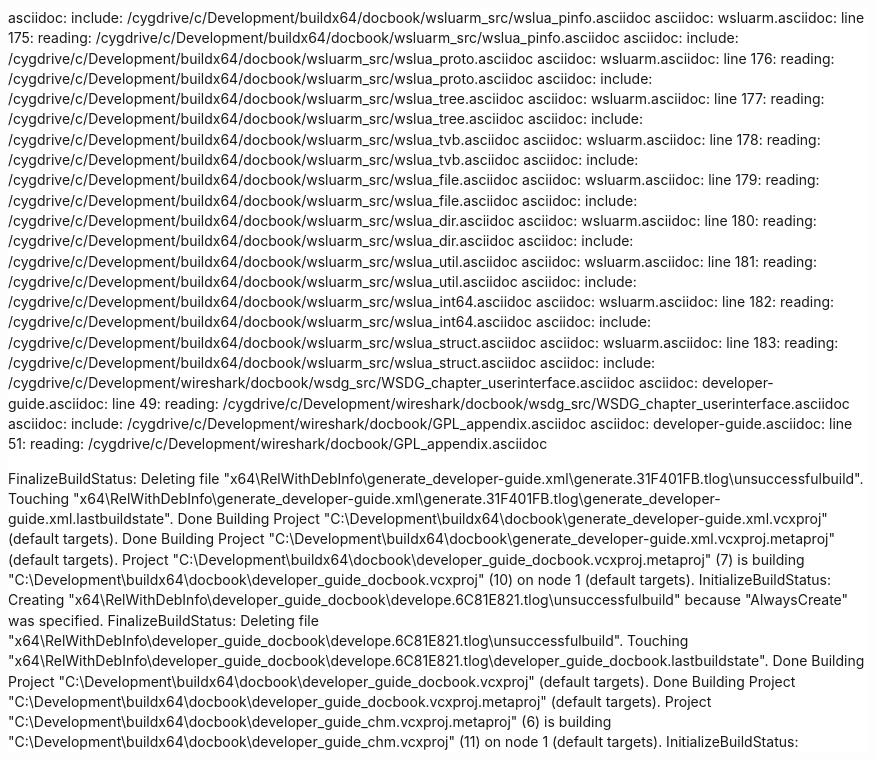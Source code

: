   asciidoc: include: /cygdrive/c/Development/buildx64/docbook/wsluarm_src/wslua_pinfo.asciidoc
  asciidoc: wsluarm.asciidoc: line 175: reading: /cygdrive/c/Development/buildx64/docbook/wsluarm_src/wslua_pinfo.asciidoc
  asciidoc: include: /cygdrive/c/Development/buildx64/docbook/wsluarm_src/wslua_proto.asciidoc
  asciidoc: wsluarm.asciidoc: line 176: reading: /cygdrive/c/Development/buildx64/docbook/wsluarm_src/wslua_proto.asciidoc
  asciidoc: include: /cygdrive/c/Development/buildx64/docbook/wsluarm_src/wslua_tree.asciidoc
  asciidoc: wsluarm.asciidoc: line 177: reading: /cygdrive/c/Development/buildx64/docbook/wsluarm_src/wslua_tree.asciidoc
  asciidoc: include: /cygdrive/c/Development/buildx64/docbook/wsluarm_src/wslua_tvb.asciidoc
  asciidoc: wsluarm.asciidoc: line 178: reading: /cygdrive/c/Development/buildx64/docbook/wsluarm_src/wslua_tvb.asciidoc
  asciidoc: include: /cygdrive/c/Development/buildx64/docbook/wsluarm_src/wslua_file.asciidoc
  asciidoc: wsluarm.asciidoc: line 179: reading: /cygdrive/c/Development/buildx64/docbook/wsluarm_src/wslua_file.asciidoc
  asciidoc: include: /cygdrive/c/Development/buildx64/docbook/wsluarm_src/wslua_dir.asciidoc
  asciidoc: wsluarm.asciidoc: line 180: reading: /cygdrive/c/Development/buildx64/docbook/wsluarm_src/wslua_dir.asciidoc
  asciidoc: include: /cygdrive/c/Development/buildx64/docbook/wsluarm_src/wslua_util.asciidoc
  asciidoc: wsluarm.asciidoc: line 181: reading: /cygdrive/c/Development/buildx64/docbook/wsluarm_src/wslua_util.asciidoc
  asciidoc: include: /cygdrive/c/Development/buildx64/docbook/wsluarm_src/wslua_int64.asciidoc
  asciidoc: wsluarm.asciidoc: line 182: reading: /cygdrive/c/Development/buildx64/docbook/wsluarm_src/wslua_int64.asciidoc
  asciidoc: include: /cygdrive/c/Development/buildx64/docbook/wsluarm_src/wslua_struct.asciidoc
  asciidoc: wsluarm.asciidoc: line 183: reading: /cygdrive/c/Development/buildx64/docbook/wsluarm_src/wslua_struct.asciidoc
  asciidoc: include: /cygdrive/c/Development/wireshark/docbook/wsdg_src/WSDG_chapter_userinterface.asciidoc
  asciidoc: developer-guide.asciidoc: line 49: reading: /cygdrive/c/Development/wireshark/docbook/wsdg_src/WSDG_chapter_userinterface.asciidoc
  asciidoc: include: /cygdrive/c/Development/wireshark/docbook/GPL_appendix.asciidoc
  asciidoc: developer-guide.asciidoc: line 51: reading: /cygdrive/c/Development/wireshark/docbook/GPL_appendix.asciidoc

FinalizeBuildStatus:
  Deleting file &quot;x64\RelWithDebInfo\generate_developer-guide.xml\generate.31F401FB.tlog\unsuccessfulbuild&quot;.
  Touching &quot;x64\RelWithDebInfo\generate_developer-guide.xml\generate.31F401FB.tlog\generate_developer-guide.xml.lastbuildstate&quot;.
Done Building Project &quot;C:\Development\buildx64\docbook\generate_developer-guide.xml.vcxproj&quot; (default targets).
Done Building Project &quot;C:\Development\buildx64\docbook\generate_developer-guide.xml.vcxproj.metaproj&quot; (default targets).
Project &quot;C:\Development\buildx64\docbook\developer_guide_docbook.vcxproj.metaproj&quot; (7) is building &quot;C:\Development\buildx64\docbook\developer_guide_docbook.vcxproj&quot; (10) on node 1 (default targets).
InitializeBuildStatus:
  Creating &quot;x64\RelWithDebInfo\developer_guide_docbook\develope.6C81E821.tlog\unsuccessfulbuild&quot; because &quot;AlwaysCreate&quot; was specified.
FinalizeBuildStatus:
  Deleting file &quot;x64\RelWithDebInfo\developer_guide_docbook\develope.6C81E821.tlog\unsuccessfulbuild&quot;.
  Touching &quot;x64\RelWithDebInfo\developer_guide_docbook\develope.6C81E821.tlog\developer_guide_docbook.lastbuildstate&quot;.
Done Building Project &quot;C:\Development\buildx64\docbook\developer_guide_docbook.vcxproj&quot; (default targets).
Done Building Project &quot;C:\Development\buildx64\docbook\developer_guide_docbook.vcxproj.metaproj&quot; (default targets).
Project &quot;C:\Development\buildx64\docbook\developer_guide_chm.vcxproj.metaproj&quot; (6) is building &quot;C:\Development\buildx64\docbook\developer_guide_chm.vcxproj&quot; (11) on node 1 (default targets).
InitializeBuildStatus:
